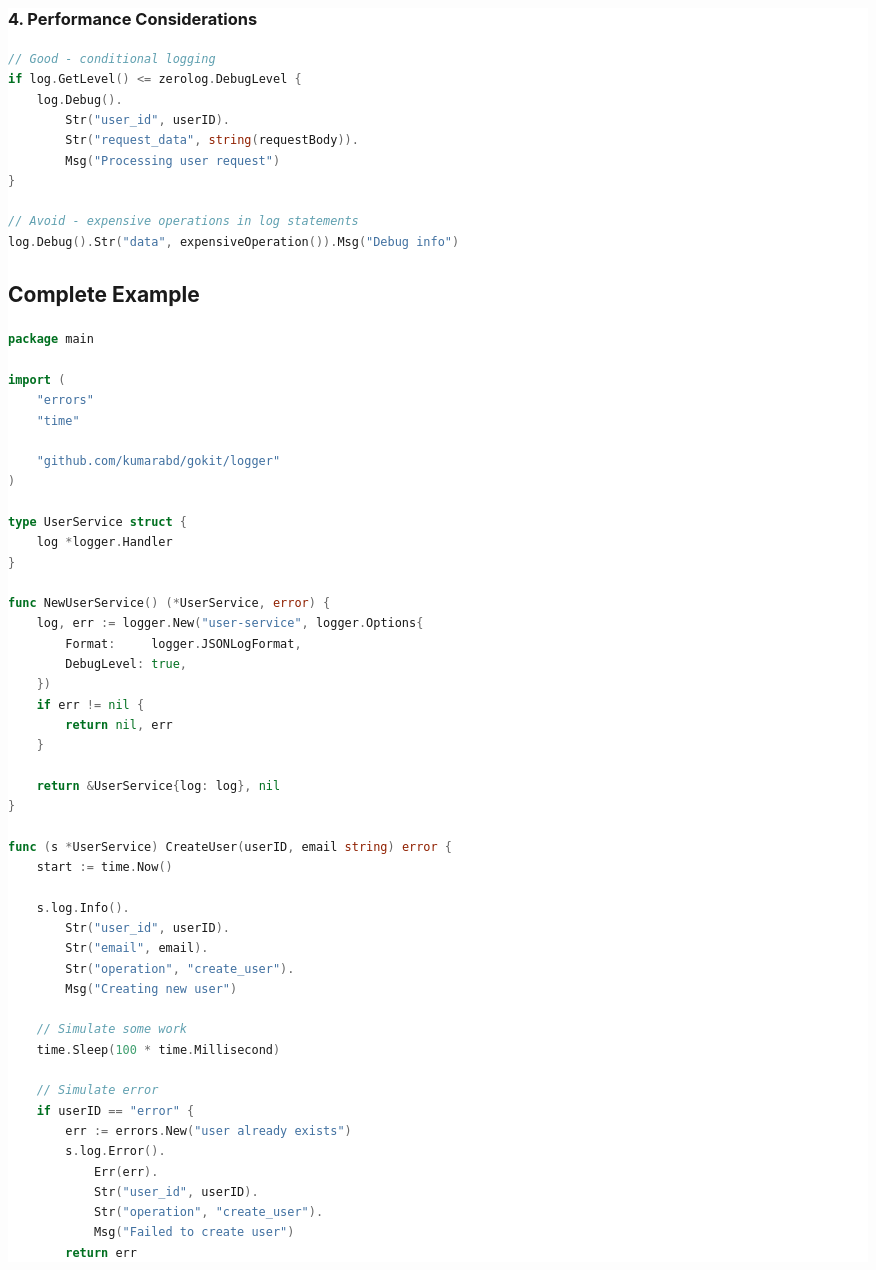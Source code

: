 ### 4. Performance Considerations

```go
// Good - conditional logging
if log.GetLevel() <= zerolog.DebugLevel {
    log.Debug().
        Str("user_id", userID).
        Str("request_data", string(requestBody)).
        Msg("Processing user request")
}

// Avoid - expensive operations in log statements
log.Debug().Str("data", expensiveOperation()).Msg("Debug info")
```

## Complete Example

```go
package main

import (
    "errors"
    "time"
    
    "github.com/kumarabd/gokit/logger"
)

type UserService struct {
    log *logger.Handler
}

func NewUserService() (*UserService, error) {
    log, err := logger.New("user-service", logger.Options{
        Format:     logger.JSONLogFormat,
        DebugLevel: true,
    })
    if err != nil {
        return nil, err
    }
    
    return &UserService{log: log}, nil
}

func (s *UserService) CreateUser(userID, email string) error {
    start := time.Now()
    
    s.log.Info().
        Str("user_id", userID).
        Str("email", email).
        Str("operation", "create_user").
        Msg("Creating new user")
    
    // Simulate some work
    time.Sleep(100 * time.Millisecond)
    
    // Simulate error
    if userID == "error" {
        err := errors.New("user already exists")
        s.log.Error().
            Err(err).
            Str("user_id", userID).
            Str("operation", "create_user").
            Msg("Failed to create user")
        return err
```